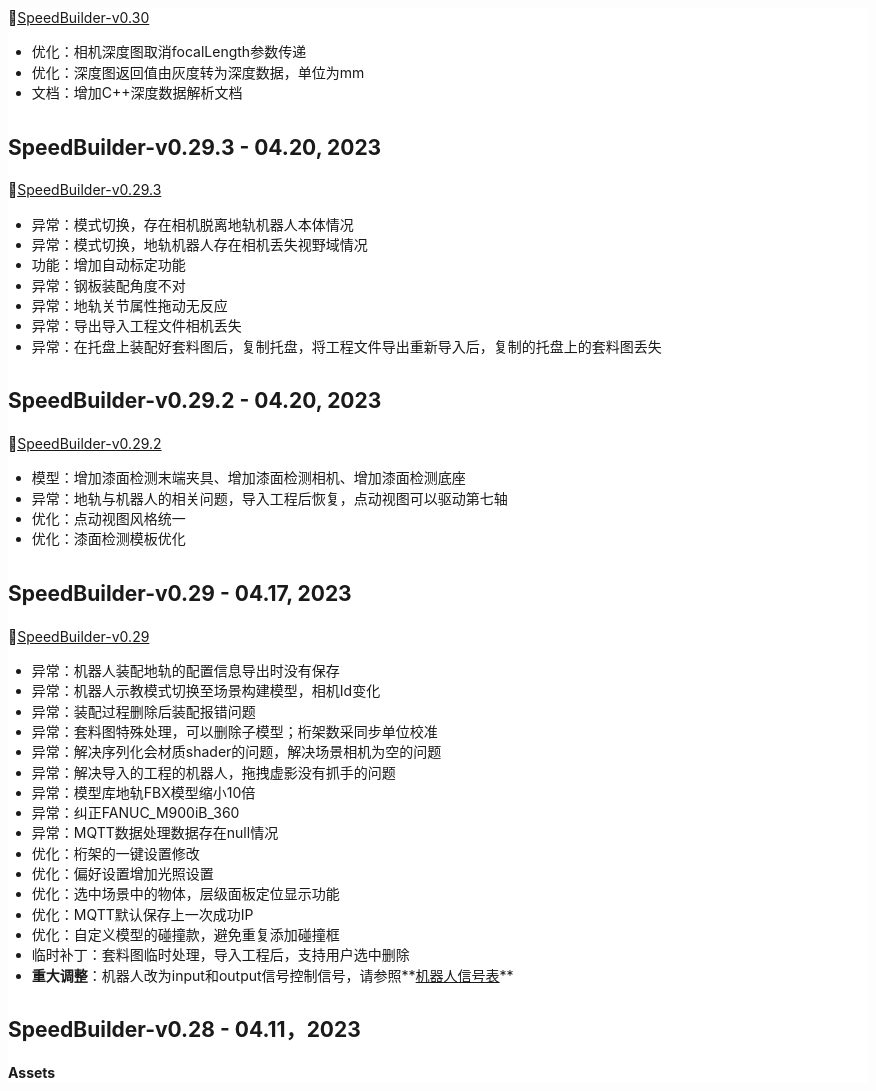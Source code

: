 📘[SpeedBuilder-v0.30](https://nas.speedbot.net/sharing/hSKDR0nMq "SpeedBuilder-v0.30")

- 优化：相机深度图取消focalLength参数传递
- 优化：深度图返回值由灰度转为深度数据，单位为mm
- 文档：增加C++深度数据解析文档

## SpeedBuilder-v0.29.3 - 04.20, 2023

📘[SpeedBuilder-v0.29.3](https://nas.speedbot.net/sharing/X5a5FG2KS "SpeedBuilder-v0.29.3")

- 异常：模式切换，存在相机脱离地轨机器人本体情况
- 异常：模式切换，地轨机器人存在相机丢失视野域情况
- 功能：增加自动标定功能
- 异常：钢板装配角度不对
- 异常：地轨关节属性拖动无反应
- 异常：导出导入工程文件相机丢失
- 异常：在托盘上装配好套料图后，复制托盘，将工程文件导出重新导入后，复制的托盘上的套料图丢失

## SpeedBuilder-v0.29.2 - 04.20, 2023

📘[SpeedBuilder-v0.29.2](https://nas.speedbot.net/sharing/2hONI3vHJ "SpeedBuilder-v0.29.2")

- 模型：增加漆面检测末端夹具、增加漆面检测相机、增加漆面检测底座
- 异常：地轨与机器人的相关问题，导入工程后恢复，点动视图可以驱动第七轴
- 优化：点动视图风格统一
- 优化：漆面检测模板优化

## SpeedBuilder-v0.29 - 04.17, 2023

📘[SpeedBuilder-v0.29](https://nas.speedbot.net/sharing/MjwszXiGU "SpeedBuilder-v0.29")

- 异常：机器人装配地轨的配置信息导出时没有保存
- 异常：机器人示教模式切换至场景构建模型，相机Id变化
- 异常：装配过程删除后装配报错问题
- 异常：套料图特殊处理，可以删除子模型；桁架数采同步单位校准
- 异常：解决序列化会材质shader的问题，解决场景相机为空的问题
- 异常：解决导入的工程的机器人，拖拽虚影没有抓手的问题
- 异常：模型库地轨FBX模型缩小10倍
- 异常：纠正FANUC_M900iB_360
- 异常：MQTT数据处理数据存在null情况
- 优化：桁架的一键设置修改
- 优化：偏好设置增加光照设置
- 优化：选中场景中的物体，层级面板定位显示功能
- 优化：MQTT默认保存上一次成功IP
- 优化：自定义模型的碰撞款，避免重复添加碰撞框
- 临时补丁：套料图临时处理，导入工程后，支持用户选中删除
- **重大调整**：机器人改为input和output信号控制信号，请参照**[机器人信号表](https://nas.speedbot.net/sharing/QAkwrMh86 "机器人信号表")**

## SpeedBuilder-v0.28 - 04.11，2023

**Assets**
